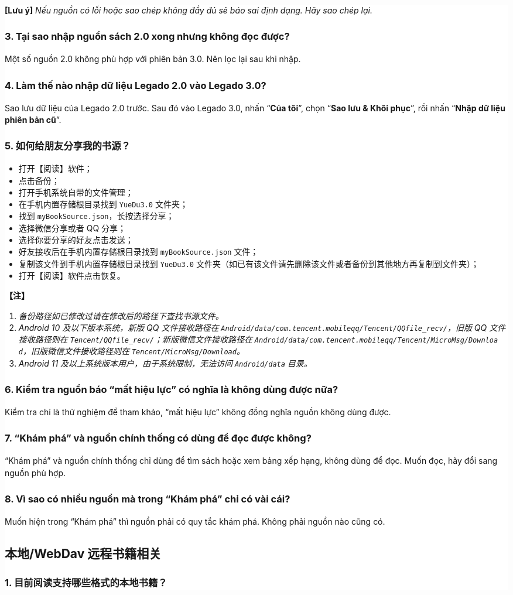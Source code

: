 **[Lưu ý]** _Nếu nguồn có lỗi hoặc sao chép không đầy đủ sẽ báo sai định dạng. Hãy sao chép lại._

### 3. Tại sao nhập nguồn sách 2.0 xong nhưng không đọc được?

Một số nguồn 2.0 không phù hợp với phiên bản 3.0. Nên lọc lại sau khi nhập.

### 4. Làm thế nào nhập dữ liệu Legado 2.0 vào Legado 3.0?

Sao lưu dữ liệu của Legado 2.0 trước. Sau đó vào Legado 3.0, nhấn “**Của tôi**”, chọn “**Sao lưu & Khôi phục**”, rồi nhấn “**Nhập dữ liệu phiên bản cũ**”.

### 5. 如何给朋友分享我的书源？

- 打开【阅读】软件；
- 点击备份；
- 打开手机系统自带的文件管理；
- 在手机内置存储根目录找到 `YueDu3.0` 文件夹；
- 找到 `myBookSource.json`，长按选择分享；
- 选择微信分享或者 QQ 分享；
- 选择你要分享的好友点击发送；
- 好友接收后在手机内置存储根目录找到 `myBookSource.json` 文件；
- 复制该文件到手机内置存储根目录找到 `YueDu3.0` 文件夹（如已有该文件请先删除该文件或者备份到其他地方再复制到文件夹）；
- 打开【阅读】软件点击恢复。

**【注】**

1. _备份路径如已修改过请在修改后的路径下查找书源文件。_
2. _Android 10 及以下版本系统，新版 QQ 文件接收路径在 `Android/data/com.tencent.mobileqq/Tencent/QQfile_recv/`，旧版 QQ 文件接收路径则在 `Tencent/QQfile_recv/`；新版微信文件接收路径在 `Android/data/com.tencent.mobileqq/Tencent/MicroMsg/Download`，旧版微信文件接收路径则在 `Tencent/MicroMsg/Download`。_
3. _Android 11 及以上系统版本用户，由于系统限制，无法访问 `Android/data` 目录。_

### 6. Kiểm tra nguồn báo “mất hiệu lực” có nghĩa là không dùng được nữa?

Kiểm tra chỉ là thử nghiệm để tham khảo, “mất hiệu lực” không đồng nghĩa nguồn không dùng được.

### 7. “Khám phá” và nguồn chính thống có dùng để đọc được không?

“Khám phá” và nguồn chính thống chỉ dùng để tìm sách hoặc xem bảng xếp hạng, không dùng để đọc. Muốn đọc, hãy đổi sang nguồn phù hợp.

### 8. Vì sao có nhiều nguồn mà trong “Khám phá” chỉ có vài cái?

Muốn hiện trong “Khám phá” thì nguồn phải có quy tắc khám phá. Không phải nguồn nào cũng có.

## 本地/WebDav 远程书籍相关

### 1. 目前阅读支持哪些格式的本地书籍？
